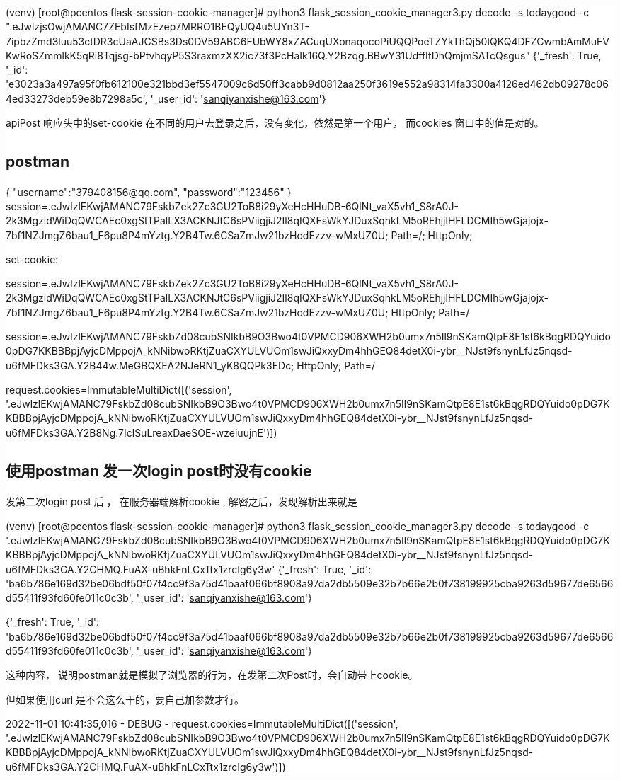 (venv) [root@pcentos flask-session-cookie-manager]# python3 flask_session_cookie_manager3.py decode -s todaygood -c ".eJwlzjsOwjAMANC7ZEbIsfMzEzep7MRRO1BEQyUQ4u5UYn3T-7ipbzZmd3luu53ctDR3cUaAJCSBs3Ds0DV59ABG6FUbWY8xZACuqUXonaqocoPiUQQPoeTZYkThQj50IQKQ4DFZCwmbAmMuFVKwRoSZmmlkK5qRi8Tqjsg-bPtvhqyP5S3raxmzXX2ic73f3PcHaIk16Q.Y2Bzqg.BBwY31UdffItDhQmjmSATcQsgus"
{'_fresh': True, '_id': 'e3023a3a497a95f0fb612100e321bbd3ef5547009c6d50ff3cabb9d0812aa250f3619e552a98314fa3300a4126ed462db09278c064ed33273deb59e8b7298a5c', '_user_id': 'sanqiyanxishe@163.com'}

apiPost 响应头中的set-cookie 在不同的用户去登录之后，没有变化，依然是第一个用户， 而cookies 窗口中的值是对的。 

## postman

{
    "username":"379408156@qq.com",
    "password":"123456"
}
session=.eJwlzlEKwjAMANC79FskbZek2Zc3GU2ToB8i29yXeHcHHuDB-6QlNt_vaX5vh1_S8rA0J-2k3MgzidWiDqQWCAEc0xgStTPalLX3ACKNJtC6sPViigjiJ2Il8qIQXFsWkYJDuxSqhkLM5oREhjjlHFLDCMIh5wGjajojx-7bf1NZJmgZ6bau1_F6pu8P4mYztg.Y2B4Tw.6CSaZmJw21bzHodEzzv-wMxUZ0U; Path=/; HttpOnly;


set-cookie:

session=.eJwlzlEKwjAMANC79FskbZek2Zc3GU2ToB8i29yXeHcHHuDB-6QlNt_vaX5vh1_S8rA0J-2k3MgzidWiDqQWCAEc0xgStTPalLX3ACKNJtC6sPViigjiJ2Il8qIQXFsWkYJDuxSqhkLM5oREhjjlHFLDCMIh5wGjajojx-7bf1NZJmgZ6bau1_F6pu8P4mYztg.Y2B4Tw.6CSaZmJw21bzHodEzzv-wMxUZ0U; HttpOnly; Path=/


session=.eJwlzlEKwjAMANC79FskbZd08cubSNIkbB9O3Bwo4t0VPMCD906XWH2b0umx7n5Il9nSKamQtpE8E1st6kBqgRDQYuido0pDG7KKBBBpjAyjcDMppojA_kNNibwoRKtjZuaCXYULVUOm1swJiQxxyDm4hhGEQ84detX0i-ybr__NJst9fsnynLfJz5nqsd-u6fMFDks3GA.Y2B44w.MeGBQXEA2NJeRN1_yK8QQPk3EDc; HttpOnly; Path=/

 
request.cookies=ImmutableMultiDict([('session', '.eJwlzlEKwjAMANC79FskbZd08cubSNIkbB9O3Bwo4t0VPMCD906XWH2b0umx7n5Il9nSKamQtpE8E1st6kBqgRDQYuido0pDG7KKBBBpjAyjcDMppojA_kNNibwoRKtjZuaCXYULVUOm1swJiQxxyDm4hhGEQ84detX0i-ybr__NJst9fsnynLfJz5nqsd-u6fMFDks3GA.Y2B8Ng.7IclSuLreaxDaeSOE-wzeiuujnE')])


## 使用postman 发一次login post时没有cookie 

发第二次login post 后 ， 在服务器端解析cookie , 解密之后，发现解析出来就是

(venv) [root@pcentos flask-session-cookie-manager]# python3 flask_session_cookie_manager3.py decode -s todaygood -c '.eJwlzlEKwjAMANC79FskbZd08cubSNIkbB9O3Bwo4t0VPMCD906XWH2b0umx7n5Il9nSKamQtpE8E1st6kBqgRDQYuido0pDG7KKBBBpjAyjcDMppojA_kNNibwoRKtjZuaCXYULVUOm1swJiQxxyDm4hhGEQ84detX0i-ybr__NJst9fsnynLfJz5nqsd-u6fMFDks3GA.Y2CHMQ.FuAX-uBhkFnLCxTtx1zrcIg6y3w'
{'_fresh': True, '_id': 'ba6b786e169d32be06bdf50f07f4cc9f3a75d41baaf066bf8908a97da2db5509e32b7b66e2b0f738199925cba9263d59677de6566d55411f93fd60fe011c0c3b', '_user_id': 'sanqiyanxishe@163.com'}


{'_fresh': True, '_id': 'ba6b786e169d32be06bdf50f07f4cc9f3a75d41baaf066bf8908a97da2db5509e32b7b66e2b0f738199925cba9263d59677de6566d55411f93fd60fe011c0c3b', '_user_id': 'sanqiyanxishe@163.com'}

这种内容， 说明postman就是模拟了浏览器的行为，在发第二次Post时，会自动带上cookie。 

但如果使用curl 是不会这么干的，要自己加参数才行。

2022-11-01 10:41:35,016 - DEBUG - request.cookies=ImmutableMultiDict([('session', '.eJwlzlEKwjAMANC79FskbZd08cubSNIkbB9O3Bwo4t0VPMCD906XWH2b0umx7n5Il9nSKamQtpE8E1st6kBqgRDQYuido0pDG7KKBBBpjAyjcDMppojA_kNNibwoRKtjZuaCXYULVUOm1swJiQxxyDm4hhGEQ84detX0i-ybr__NJst9fsnynLfJz5nqsd-u6fMFDks3GA.Y2CHMQ.FuAX-uBhkFnLCxTtx1zrcIg6y3w')]) 
 